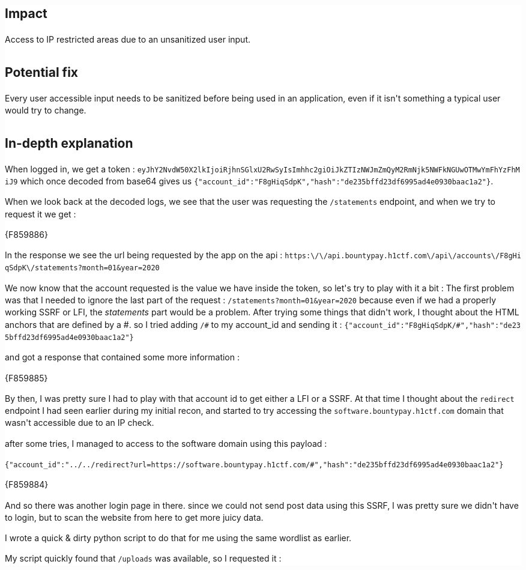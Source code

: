 ## Impact
Access to IP restricted areas due to an unsanitized user input.

## Potential fix
Every user accessible input needs to be sanitized before being used in an application, even if it isn't something a typical user would try to change.

## In-depth explanation
When logged in, we get a token :
`eyJhY2NvdW50X2lkIjoiRjhnSGlxU2RwSyIsImhhc2giOiJkZTIzNWJmZmQyM2RmNjk5NWFkNGUwOTMwYmFhYzFhMiJ9` which once decoded from base64 gives us `{"account_id":"F8gHiqSdpK","hash":"de235bffd23df6995ad4e0930baac1a2"}`.

When we look back at the decoded logs, we see that the user was requesting the `/statements` endpoint, and when we try to request it we get :

{F859886} 

In the response we see the url being requested by the app on the api :
`https:\/\/api.bountypay.h1ctf.com\/api\/accounts\/F8gHiqSdpK\/statements?month=01&year=2020`

We now know that the account requested is the value we have inside the token, so let's try to play with it a bit :
The first problem was that I needed to ignore the last part of the request : `/statements?month=01&year=2020` because even if we had a properly working SSRF or LFI, the *statements* part would be a problem.
After trying some things that didn't work, I thought about the HTML anchors that are defined by a #.
so I tried adding `/#` to my account_id and sending it :
`{"account_id":"F8gHiqSdpK/#","hash":"de235bffd23df6995ad4e0930baac1a2"}`

and got a response that contained some more information : 

{F859885} 

By then, I was pretty sure I had to play with that account id to get either a LFI or a SSRF. At that time I thought about the `redirect` endpoint I had seen earlier during my initial recon, and started to try accessing the `software.bountypay.h1ctf.com` domain that wasn't accessible due to an IP check.

after some tries, I managed to access to the software domain using this payload :

`{"account_id":"../../redirect?url=https://software.bountypay.h1ctf.com/#","hash":"de235bffd23df6995ad4e0930baac1a2"}`

{F859884}

And so there was another login page in there.
since we could not send post data using this SSRF, I was pretty sure we didn't have to login, but to scan the website from here to get more juicy data.

I wrote a quick & dirty python script to do that for me using the same wordlist as earlier.

My script quickly found that `/uploads` was available, so I requested it :
